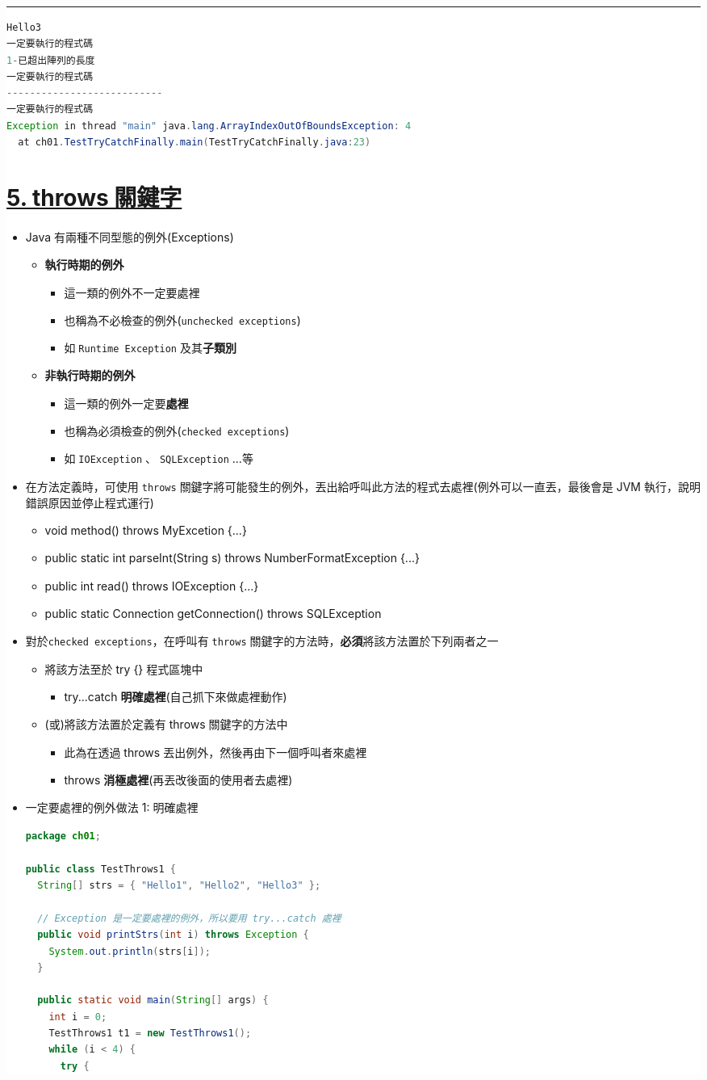   ***

  ```java
  Hello3
  一定要執行的程式碼
  1-已超出陣列的長度
  一定要執行的程式碼
  ---------------------------
  一定要執行的程式碼
  Exception in thread "main" java.lang.ArrayIndexOutOfBoundsException: 4
    at ch01.TestTryCatchFinally.main(TestTryCatchFinally.java:23)
  ```

# <a id='s5' class='md-title' href='#top'>5. throws 關鍵字</a>

- Java 有兩種不同型態的例外(Exceptions)

  - **執行時期的例外**

    - 這一類的例外不一定要處裡

    - 也稱為不必檢查的例外(`unchecked exceptions`)

    - 如 `Runtime Exception` 及其**子類別**

  - **非執行時期的例外**

    - 這一類的例外一定要**處裡**

    - 也稱為必須檢查的例外(`checked exceptions`)

    - 如 `IOException` 、 `SQLException` ...等

- 在方法定義時，可使用 `throws` 關鍵字將可能發生的例外，丟出給呼叫此方法的程式去處裡(例外可以一直丟，最後會是 JVM 執行，說明錯誤原因並停止程式運行)

  - void method() throws MyExcetion {...}

  - public static int parseInt(String s) throws NumberFormatException {...}

  - public int read() throws IOException {...}

  - public static Connection getConnection() throws SQLException

- 對於`checked exceptions`，在呼叫有 `throws` 關鍵字的方法時，**必須**將該方法置於下列兩者之一

  - 將該方法至於 try {} 程式區塊中

    - try...catch **明確處裡**(自己抓下來做處裡動作)

  - (或)將該方法置於定義有 throws 關鍵字的方法中

    - 此為在透過 throws 丟出例外，然後再由下一個呼叫者來處裡

    - throws **消極處裡**(再丟改後面的使用者去處裡)

- 一定要處裡的例外做法 1: 明確處裡

  ```java
  package ch01;

  public class TestThrows1 {
    String[] strs = { "Hello1", "Hello2", "Hello3" };

    // Exception 是一定要處裡的例外，所以要用 try...catch 處裡
    public void printStrs(int i) throws Exception {
      System.out.println(strs[i]);
    }

    public static void main(String[] args) {
      int i = 0;
      TestThrows1 t1 = new TestThrows1();
      while (i < 4) {
        try {
  ```